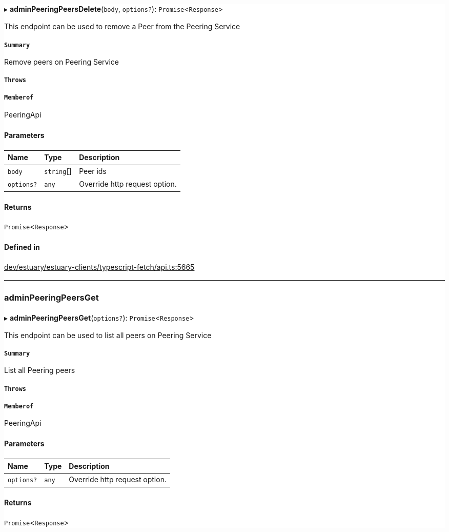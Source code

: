 ▸ **adminPeeringPeersDelete**(`body`, `options?`): `Promise`<`Response`\>

This endpoint can be used to remove a Peer from the Peering Service

**`Summary`**

Remove peers on Peering Service

**`Throws`**

**`Memberof`**

PeeringApi

#### Parameters

| Name | Type | Description |
| :------ | :------ | :------ |
| `body` | `string`[] | Peer ids |
| `options?` | `any` | Override http request option. |

#### Returns

`Promise`<`Response`\>

#### Defined in

[dev/estuary/estuary-clients/typescript-fetch/api.ts:5665](https://github.com/application-research/estuary-clients/blob/8a3562b/typescript-fetch/api.ts#L5665)

___

### adminPeeringPeersGet

▸ **adminPeeringPeersGet**(`options?`): `Promise`<`Response`\>

This endpoint can be used to list all peers on Peering Service

**`Summary`**

List all Peering peers

**`Throws`**

**`Memberof`**

PeeringApi

#### Parameters

| Name | Type | Description |
| :------ | :------ | :------ |
| `options?` | `any` | Override http request option. |

#### Returns

`Promise`<`Response`\>
